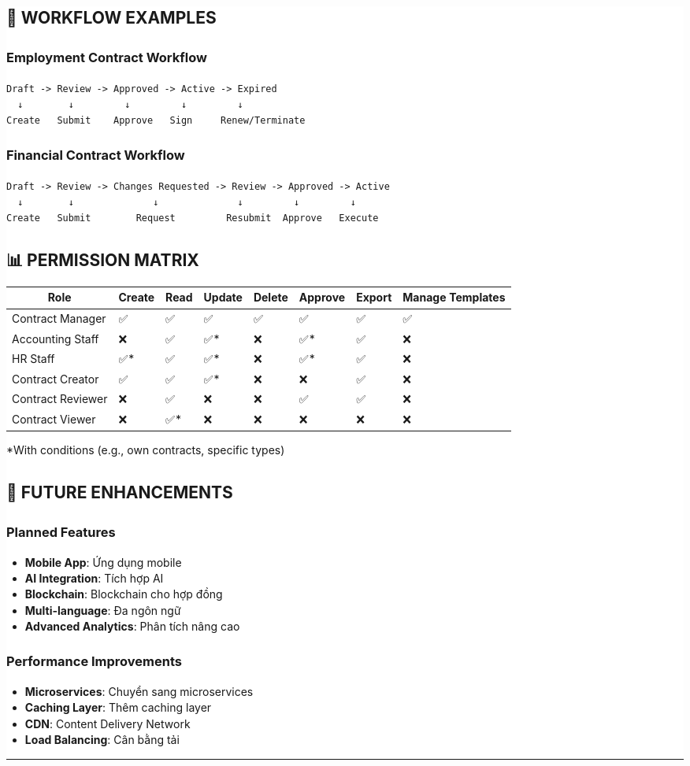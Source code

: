## 🔄 **WORKFLOW EXAMPLES**

### **Employment Contract Workflow**
```
Draft -> Review -> Approved -> Active -> Expired
  ↓        ↓         ↓         ↓         ↓
Create   Submit    Approve   Sign     Renew/Terminate
```

### **Financial Contract Workflow**
```
Draft -> Review -> Changes Requested -> Review -> Approved -> Active
  ↓        ↓              ↓              ↓         ↓         ↓
Create   Submit        Request         Resubmit  Approve   Execute
```

## 📊 **PERMISSION MATRIX**

| Role | Create | Read | Update | Delete | Approve | Export | Manage Templates |
|------|--------|------|--------|--------|---------|--------|------------------|
| Contract Manager | ✅ | ✅ | ✅ | ✅ | ✅ | ✅ | ✅ |
| Accounting Staff | ❌ | ✅ | ✅* | ❌ | ✅* | ✅ | ❌ |
| HR Staff | ✅* | ✅ | ✅* | ❌ | ✅* | ✅ | ❌ |
| Contract Creator | ✅ | ✅ | ✅* | ❌ | ❌ | ✅ | ❌ |
| Contract Reviewer | ❌ | ✅ | ❌ | ❌ | ✅ | ✅ | ❌ |
| Contract Viewer | ❌ | ✅* | ❌ | ❌ | ❌ | ❌ | ❌ |

*With conditions (e.g., own contracts, specific types)

## 🚀 **FUTURE ENHANCEMENTS**

### **Planned Features**
- **Mobile App**: Ứng dụng mobile
- **AI Integration**: Tích hợp AI
- **Blockchain**: Blockchain cho hợp đồng
- **Multi-language**: Đa ngôn ngữ
- **Advanced Analytics**: Phân tích nâng cao

### **Performance Improvements**
- **Microservices**: Chuyển sang microservices
- **Caching Layer**: Thêm caching layer
- **CDN**: Content Delivery Network
- **Load Balancing**: Cân bằng tải

---

